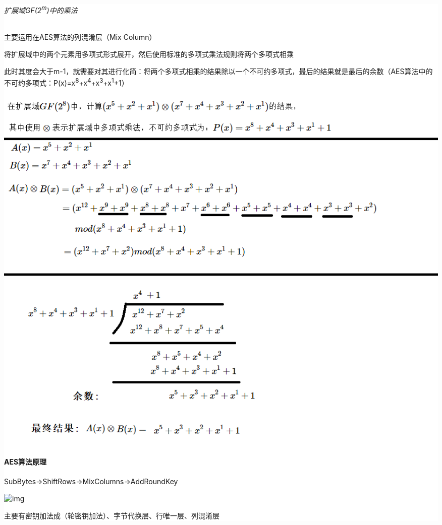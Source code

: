 ###### 扩展域GF(2<sup>m</sup>)中的乘法

主要运用在AES算法的列混淆层（Mix Column）

将扩展域中的两个元素用多项式形式展开，然后使用标准的多项式乘法规则将两个多项式相乘

此时其度会大于m-1，就需要对其进行化简：将两个多项式相乘的结果除以一个不可约多项式，最后的结果就是最后的余数（AES算法中的不可约多项式：P(x)=x<sup>8</sup>+x<sup>4</sup>+x<sup>3</sup>+x<sup>1</sup>+1）

![img](%E5%AF%86%E7%A0%81%E5%AD%A6.assets/813468_3RNGQGNWRNX5DAA.png)

#### AES算法原理

SubBytes->ShiftRows->MixColumns->AddRoundKey

![img](%E5%AF%86%E7%A0%81%E5%AD%A6.assets/20180831004432398)

主要有密钥加法成（轮密钥加法）、字节代换层、行唯一层、列混淆层
